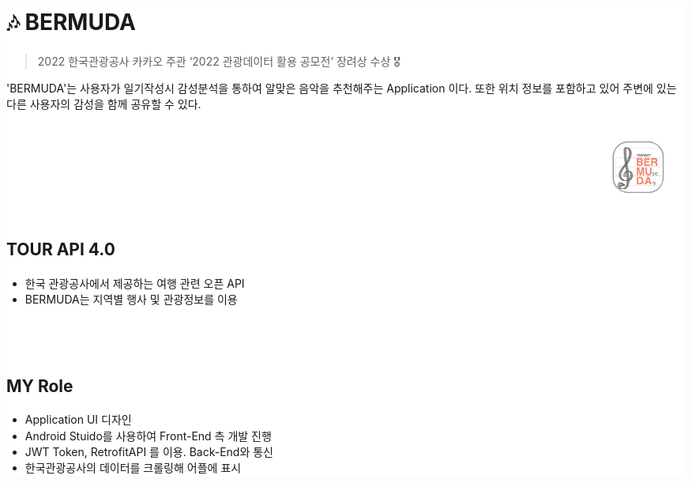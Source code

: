 # 🎶 BERMUDA

> 2022 한국관광공사 카카오 주관 ‘2022 관광데이터 활용 공모전’ 장려상 수상 🎖️️


'BERMUDA'는 사용자가 일기작성시 감성분석을 통하여 알맞은 음악을 추천해주는 Application 이다. 또한 위치 정보를 포함하고 있어 주변에 있는 다른 사용자의 감성을 함께 공유할 수 있다.

<div align=right> <img src="./images/bermuda logo.png" style="width:120px" height="110px"></div>

## TOUR API 4.0

- 한국 관광공사에서 제공하는 여행 관련 오픈 API
- BERMUDA는 지역별 행사 및 관광정보를 이용

<BR><BR>
## MY Role
- Application UI 디자인
- Android Stuido를 사용하여 Front-End 측 개발 진행
- JWT Token, RetrofitAPI 를 이용. Back-End와 통신
- 한국관광공사의 데이터를 크롤링해 어플에 표시
